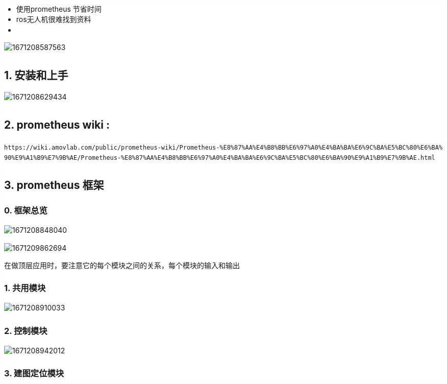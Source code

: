 

- 使用prometheus 节省时间
- ros无人机很难找到资料
- 



![1671208587563](智能无人机_普罗米修斯学习记录.assets/1671208587563.png)

## 1. 安装和上手

![1671208629434](智能无人机_普罗米修斯学习记录.assets/1671208629434.png)



## **2. prometheus wiki** : 

```http
https://wiki.amovlab.com/public/prometheus-wiki/Prometheus-%E8%87%AA%E4%B8%BB%E6%97%A0%E4%BA%BA%E6%9C%BA%E5%BC%80%E6%BA%90%E9%A1%B9%E7%9B%AE/Prometheus-%E8%87%AA%E4%B8%BB%E6%97%A0%E4%BA%BA%E6%9C%BA%E5%BC%80%E6%BA%90%E9%A1%B9%E7%9B%AE.html
```



## 3. prometheus 框架



### 0. 框架总览



![1671208848040](智能无人机_普罗米修斯学习记录.assets/1671208848040.png)



![1671209862694](智能无人机_普罗米修斯学习记录.assets/1671209862694.png)



在做顶层应用时，要注意它的每个模块之间的关系，每个模块的输入和输出

### 1. 共用模块

![1671208910033](智能无人机_普罗米修斯学习记录.assets/1671208910033.png)



### 2. 控制模块

![1671208942012](智能无人机_普罗米修斯学习记录.assets/1671208942012.png)



### 3. 建图定位模块
